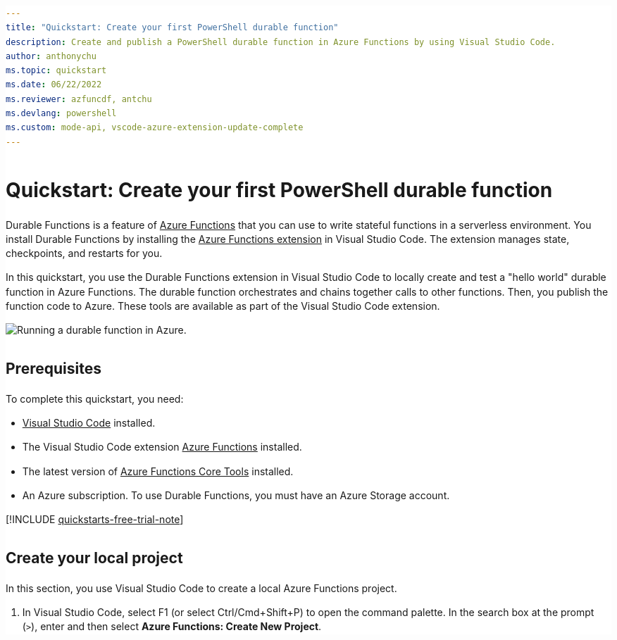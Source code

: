 ```yaml
---
title: "Quickstart: Create your first PowerShell durable function"
description: Create and publish a PowerShell durable function in Azure Functions by using Visual Studio Code.
author: anthonychu
ms.topic: quickstart
ms.date: 06/22/2022
ms.reviewer: azfuncdf, antchu
ms.devlang: powershell
ms.custom: mode-api, vscode-azure-extension-update-complete
---
```


# Quickstart: Create your first PowerShell durable function

Durable Functions is a feature of [Azure Functions](../functions-overview.md) that you can use to write stateful functions in a serverless environment. You install Durable Functions by installing the [Azure Functions extension](https://marketplace.visualstudio.com/items?itemName=ms-azuretools.vscode-azurefunctions) in Visual Studio Code. The extension manages state, checkpoints, and restarts for you.

In this quickstart, you use the Durable Functions extension in Visual Studio Code to locally create and test a "hello world" durable function in Azure Functions. The durable function orchestrates and chains together calls to other functions. Then, you publish the function code to Azure. These tools are available as part of the Visual Studio Code extension.

![Running a durable function in Azure.](./media/quickstart-js-vscode/functions-vs-code-complete.png)

## Prerequisites

To complete this quickstart, you need:

* [Visual Studio Code](https://code.visualstudio.com/download) installed.

* The Visual Studio Code extension [Azure Functions](https://marketplace.visualstudio.com/items?itemName=ms-azuretools.vscode-azurefunctions) installed.

* The latest version of [Azure Functions Core Tools](../functions-run-local.md) installed.

* An Azure subscription. To use Durable Functions, you must have an Azure Storage account.

[!INCLUDE [quickstarts-free-trial-note](~/reusable-content/ce-skilling/azure/includes/quickstarts-free-trial-note.md)]

## <a name="create-an-azure-functions-project"></a>Create your local project

In this section, you use Visual Studio Code to create a local Azure Functions project.

1. In Visual Studio Code, select F1 (or select Ctrl/Cmd+Shift+P) to open the command palette. In the search box at the prompt (`>`), enter and then select **Azure Functions: Create New Project**.
